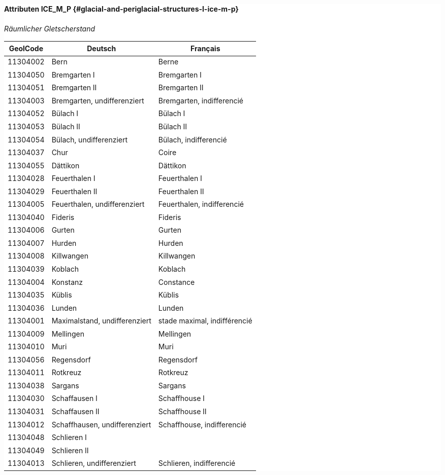 


#### Attributen  ICE_M_P {#glacial-and-periglacial-structures-l-ice-m-p}
_Räumlicher Gletscherstand_


|GeolCode|Deutsch|Français|
|---------------|----------------------------------------|----------------------------------------|
|11304002 | Bern | Berne     |
|11304050 | Bremgarten I | Bremgarten I     |
|11304051 | Bremgarten II | Bremgarten II     |
|11304003 | Bremgarten, undifferenziert | Bremgarten, indifferencié     |
|11304052 | Bülach I | Bülach I     |
|11304053 | Bülach II | Bülach II     |
|11304054 | Bülach, undifferenziert | Bülach, indifferencié     |
|11304037 | Chur | Coire     |
|11304055 | Dättikon | Dättikon     |
|11304028 | Feuerthalen I | Feuerthalen I     |
|11304029 | Feuerthalen II | Feuerthalen II     |
|11304005 | Feuerthalen, undifferenziert | Feuerthalen, indifferencié     |
|11304040 | Fideris | Fideris     |
|11304006 | Gurten | Gurten     |
|11304007 | Hurden | Hurden     |
|11304008 | Killwangen | Killwangen     |
|11304039 | Koblach | Koblach     |
|11304004 | Konstanz | Constance     |
|11304035 | Küblis | Küblis     |
|11304036 | Lunden | Lunden     |
|11304001 | Maximalstand, undifferenziert | stade maximal, indifférencié     |
|11304009 | Mellingen | Mellingen     |
|11304010 | Muri | Muri     |
|11304056 | Regensdorf | Regensdorf     |
|11304011 | Rotkreuz | Rotkreuz     |
|11304038 | Sargans | Sargans     |
|11304030 | Schaffausen I | Schaffhouse I     |
|11304031 | Schaffausen II | Schaffhouse II     |
|11304012 | Schaffhausen, undifferenziert | Schaffhouse, indifferencié     |
|11304048 | Schlieren I |      |
|11304049 | Schlieren II |      |
|11304013 | Schlieren, undifferenziert | Schlieren, indifferencié     |